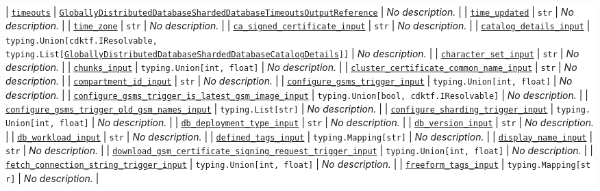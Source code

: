 | <code><a href="#rhizo-co-terraform-provider-oci.globallyDistributedDatabaseShardedDatabase.GloballyDistributedDatabaseShardedDatabase.property.timeouts">timeouts</a></code> | <code><a href="#rhizo-co-terraform-provider-oci.globallyDistributedDatabaseShardedDatabase.GloballyDistributedDatabaseShardedDatabaseTimeoutsOutputReference">GloballyDistributedDatabaseShardedDatabaseTimeoutsOutputReference</a></code> | *No description.* |
| <code><a href="#rhizo-co-terraform-provider-oci.globallyDistributedDatabaseShardedDatabase.GloballyDistributedDatabaseShardedDatabase.property.timeUpdated">time_updated</a></code> | <code>str</code> | *No description.* |
| <code><a href="#rhizo-co-terraform-provider-oci.globallyDistributedDatabaseShardedDatabase.GloballyDistributedDatabaseShardedDatabase.property.timeZone">time_zone</a></code> | <code>str</code> | *No description.* |
| <code><a href="#rhizo-co-terraform-provider-oci.globallyDistributedDatabaseShardedDatabase.GloballyDistributedDatabaseShardedDatabase.property.caSignedCertificateInput">ca_signed_certificate_input</a></code> | <code>str</code> | *No description.* |
| <code><a href="#rhizo-co-terraform-provider-oci.globallyDistributedDatabaseShardedDatabase.GloballyDistributedDatabaseShardedDatabase.property.catalogDetailsInput">catalog_details_input</a></code> | <code>typing.Union[cdktf.IResolvable, typing.List[<a href="#rhizo-co-terraform-provider-oci.globallyDistributedDatabaseShardedDatabase.GloballyDistributedDatabaseShardedDatabaseCatalogDetails">GloballyDistributedDatabaseShardedDatabaseCatalogDetails</a>]]</code> | *No description.* |
| <code><a href="#rhizo-co-terraform-provider-oci.globallyDistributedDatabaseShardedDatabase.GloballyDistributedDatabaseShardedDatabase.property.characterSetInput">character_set_input</a></code> | <code>str</code> | *No description.* |
| <code><a href="#rhizo-co-terraform-provider-oci.globallyDistributedDatabaseShardedDatabase.GloballyDistributedDatabaseShardedDatabase.property.chunksInput">chunks_input</a></code> | <code>typing.Union[int, float]</code> | *No description.* |
| <code><a href="#rhizo-co-terraform-provider-oci.globallyDistributedDatabaseShardedDatabase.GloballyDistributedDatabaseShardedDatabase.property.clusterCertificateCommonNameInput">cluster_certificate_common_name_input</a></code> | <code>str</code> | *No description.* |
| <code><a href="#rhizo-co-terraform-provider-oci.globallyDistributedDatabaseShardedDatabase.GloballyDistributedDatabaseShardedDatabase.property.compartmentIdInput">compartment_id_input</a></code> | <code>str</code> | *No description.* |
| <code><a href="#rhizo-co-terraform-provider-oci.globallyDistributedDatabaseShardedDatabase.GloballyDistributedDatabaseShardedDatabase.property.configureGsmsTriggerInput">configure_gsms_trigger_input</a></code> | <code>typing.Union[int, float]</code> | *No description.* |
| <code><a href="#rhizo-co-terraform-provider-oci.globallyDistributedDatabaseShardedDatabase.GloballyDistributedDatabaseShardedDatabase.property.configureGsmsTriggerIsLatestGsmImageInput">configure_gsms_trigger_is_latest_gsm_image_input</a></code> | <code>typing.Union[bool, cdktf.IResolvable]</code> | *No description.* |
| <code><a href="#rhizo-co-terraform-provider-oci.globallyDistributedDatabaseShardedDatabase.GloballyDistributedDatabaseShardedDatabase.property.configureGsmsTriggerOldGsmNamesInput">configure_gsms_trigger_old_gsm_names_input</a></code> | <code>typing.List[str]</code> | *No description.* |
| <code><a href="#rhizo-co-terraform-provider-oci.globallyDistributedDatabaseShardedDatabase.GloballyDistributedDatabaseShardedDatabase.property.configureShardingTriggerInput">configure_sharding_trigger_input</a></code> | <code>typing.Union[int, float]</code> | *No description.* |
| <code><a href="#rhizo-co-terraform-provider-oci.globallyDistributedDatabaseShardedDatabase.GloballyDistributedDatabaseShardedDatabase.property.dbDeploymentTypeInput">db_deployment_type_input</a></code> | <code>str</code> | *No description.* |
| <code><a href="#rhizo-co-terraform-provider-oci.globallyDistributedDatabaseShardedDatabase.GloballyDistributedDatabaseShardedDatabase.property.dbVersionInput">db_version_input</a></code> | <code>str</code> | *No description.* |
| <code><a href="#rhizo-co-terraform-provider-oci.globallyDistributedDatabaseShardedDatabase.GloballyDistributedDatabaseShardedDatabase.property.dbWorkloadInput">db_workload_input</a></code> | <code>str</code> | *No description.* |
| <code><a href="#rhizo-co-terraform-provider-oci.globallyDistributedDatabaseShardedDatabase.GloballyDistributedDatabaseShardedDatabase.property.definedTagsInput">defined_tags_input</a></code> | <code>typing.Mapping[str]</code> | *No description.* |
| <code><a href="#rhizo-co-terraform-provider-oci.globallyDistributedDatabaseShardedDatabase.GloballyDistributedDatabaseShardedDatabase.property.displayNameInput">display_name_input</a></code> | <code>str</code> | *No description.* |
| <code><a href="#rhizo-co-terraform-provider-oci.globallyDistributedDatabaseShardedDatabase.GloballyDistributedDatabaseShardedDatabase.property.downloadGsmCertificateSigningRequestTriggerInput">download_gsm_certificate_signing_request_trigger_input</a></code> | <code>typing.Union[int, float]</code> | *No description.* |
| <code><a href="#rhizo-co-terraform-provider-oci.globallyDistributedDatabaseShardedDatabase.GloballyDistributedDatabaseShardedDatabase.property.fetchConnectionStringTriggerInput">fetch_connection_string_trigger_input</a></code> | <code>typing.Union[int, float]</code> | *No description.* |
| <code><a href="#rhizo-co-terraform-provider-oci.globallyDistributedDatabaseShardedDatabase.GloballyDistributedDatabaseShardedDatabase.property.freeformTagsInput">freeform_tags_input</a></code> | <code>typing.Mapping[str]</code> | *No description.* |
